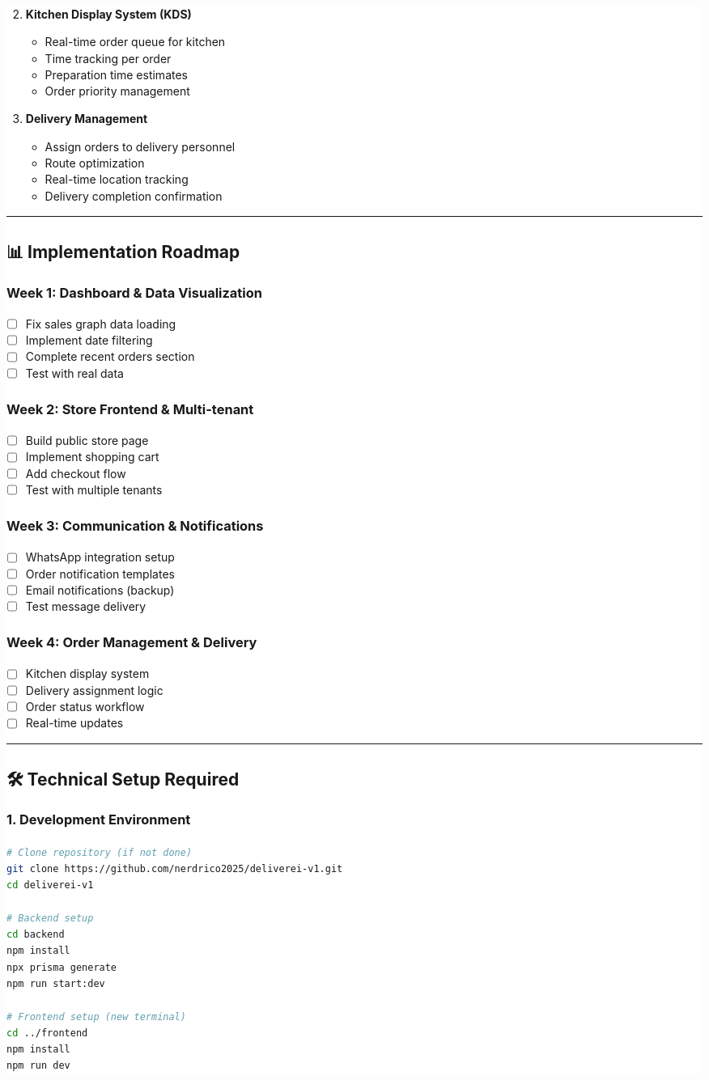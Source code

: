 2. **Kitchen Display System (KDS)**
   - Real-time order queue for kitchen
   - Time tracking per order
   - Preparation time estimates
   - Order priority management

3. **Delivery Management**
   - Assign orders to delivery personnel
   - Route optimization
   - Real-time location tracking
   - Delivery completion confirmation

---

## 📊 Implementation Roadmap

### Week 1: Dashboard & Data Visualization
- [ ] Fix sales graph data loading
- [ ] Implement date filtering
- [ ] Complete recent orders section
- [ ] Test with real data

### Week 2: Store Frontend & Multi-tenant
- [ ] Build public store page
- [ ] Implement shopping cart
- [ ] Add checkout flow
- [ ] Test with multiple tenants

### Week 3: Communication & Notifications
- [ ] WhatsApp integration setup
- [ ] Order notification templates
- [ ] Email notifications (backup)
- [ ] Test message delivery

### Week 4: Order Management & Delivery
- [ ] Kitchen display system
- [ ] Delivery assignment logic
- [ ] Order status workflow
- [ ] Real-time updates

---

## 🛠️ Technical Setup Required

### 1. Development Environment
```bash
# Clone repository (if not done)
git clone https://github.com/nerdrico2025/deliverei-v1.git
cd deliverei-v1

# Backend setup
cd backend
npm install
npx prisma generate
npm run start:dev

# Frontend setup (new terminal)
cd ../frontend
npm install
npm run dev
```
